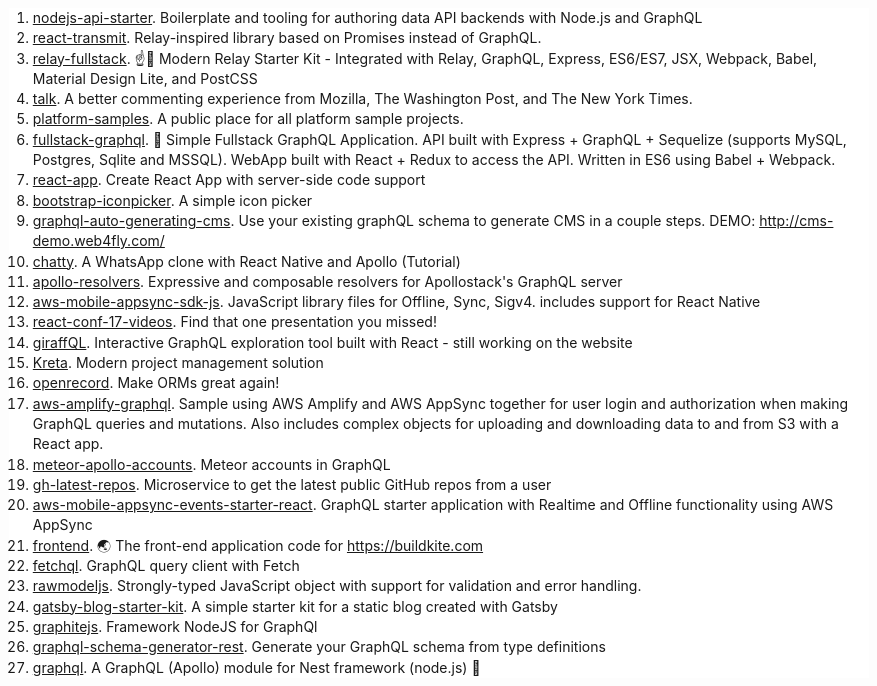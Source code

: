1. [nodejs-api-starter](https://github.com/kriasoft/nodejs-api-starter). Boilerplate and tooling for authoring data API backends with Node.js and GraphQL
1. [react-transmit](https://github.com/RickWong/react-transmit). Relay-inspired library based on Promises instead of GraphQL.
1. [relay-fullstack](https://github.com/lvarayut/relay-fullstack). :point_up::running: Modern Relay Starter Kit - Integrated with Relay, GraphQL, Express, ES6/ES7, JSX, Webpack, Babel, Material Design Lite, and PostCSS
1. [talk](https://github.com/coralproject/talk). A better commenting experience from Mozilla, The Washington Post, and The New York Times.
1. [platform-samples](https://github.com/github/platform-samples). A public place for all platform sample projects.
1. [fullstack-graphql](https://github.com/atulmy/fullstack-graphql). 🌈 Simple Fullstack GraphQL Application. API built with Express + GraphQL + Sequelize (supports MySQL, Postgres, Sqlite and MSSQL). WebApp built with React + Redux to access the API. Written in ES6 using Babel + Webpack.
1. [react-app](https://github.com/kriasoft/react-app). Create React App with server-side code support
1. [bootstrap-iconpicker](https://github.com/victor-valencia/bootstrap-iconpicker). A simple icon picker
1. [graphql-auto-generating-cms](https://github.com/sarkistlt/graphql-auto-generating-cms). Use your existing graphQL schema to generate CMS in a couple steps. DEMO: http://cms-demo.web4fly.com/
1. [chatty](https://github.com/srtucker22/chatty). A WhatsApp clone with React Native and Apollo (Tutorial)
1. [apollo-resolvers](https://github.com/thebigredgeek/apollo-resolvers). Expressive and composable resolvers for Apollostack's GraphQL server
1. [aws-mobile-appsync-sdk-js](https://github.com/awslabs/aws-mobile-appsync-sdk-js). JavaScript library files for Offline, Sync, Sigv4. includes support for React Native
1. [react-conf-17-videos](https://github.com/taylorham/react-conf-17-videos). Find that one presentation you missed!
1. [giraffQL](https://github.com/giraffQL/giraffQL). Interactive GraphQL exploration tool built with React - still working on the website
1. [Kreta](https://github.com/kreta/Kreta). Modern project management solution
1. [openrecord](https://github.com/PhilWaldmann/openrecord). Make ORMs great again!
1. [aws-amplify-graphql](https://github.com/aws-samples/aws-amplify-graphql). Sample using AWS Amplify and AWS AppSync together for user login and authorization when making GraphQL queries and mutations. Also includes complex objects for uploading and downloading data to and from S3 with a React app.
1. [meteor-apollo-accounts](https://github.com/orionsoft/meteor-apollo-accounts). Meteor accounts in GraphQL
1. [gh-latest-repos](https://github.com/sindresorhus/gh-latest-repos). Microservice to get the latest public GitHub repos from a user
1. [aws-mobile-appsync-events-starter-react](https://github.com/aws-samples/aws-mobile-appsync-events-starter-react). GraphQL starter application with Realtime and Offline functionality using AWS AppSync
1. [frontend](https://github.com/buildkite/frontend). 🌏 The front-end application code for https://buildkite.com
1. [fetchql](https://github.com/gucheen/fetchql). GraphQL query client with Fetch
1. [rawmodeljs](https://github.com/xpepermint/rawmodeljs). Strongly-typed JavaScript object with support for validation and error handling.
1. [gatsby-blog-starter-kit](https://github.com/DSchau/gatsby-blog-starter-kit). A simple starter kit for a static blog created with Gatsby
1. [graphitejs](https://github.com/graphitejs/graphitejs). Framework NodeJS for GraphQl
1. [graphql-schema-generator-rest](https://github.com/n1ru4l/graphql-schema-generator-rest). Generate your GraphQL schema from type definitions
1. [graphql](https://github.com/nestjs/graphql). A GraphQL (Apollo) module for Nest framework (node.js) 🍷
